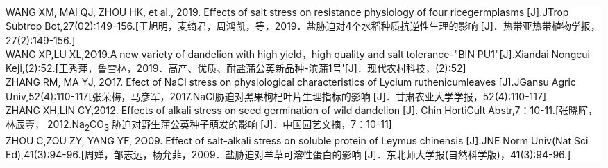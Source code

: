 WANG XM, MAI QJ, ZHOU HK, et al., 2019. Effects of salt stress on resistance physiology of four ricegermplasms [J].JTrop Subtrop Bot,27(02):149-156.[王旭明，麦绮君，周鸿凯，等，2019．盐胁迫对4个水稻种质抗逆性生理的影响 [J]．热带亚热带植物学报，27(2):149-156.]  
WANG XP,LU XL,2O19.A new variety of dandelion with high yield，high quality and salt tolerance-"BIN PU1"[J].Xiandai Nongcui Keji,(2):52.[王秀萍，鲁雪林，2019．高产、优质、耐盐蒲公英新品种-滨蒲1号'[J]．现代农村科技，(2):52]  
ZHANG RM, MA YJ, 2O17. Efect of NaCl stress on physiological characteristics of Lycium ruthenicumleaves [J].JGansu Agric Univ,52(4):110-117[张荣梅，马彦军，2017.NaCl胁迫对黑果枸杞叶片生理指标的影响 [J]．甘肃农业大学学报，52(4):110-117]  
ZHANG XH,LIN CY,2012. Effects of alkali stress on seed germination of wild dandelion [J]. Chin HortiCult Abstr,7：10-11.[张晓晖，林辰壹， $2 0 1 2 . \mathrm { N a _ { 2 } C O _ { 3 } }$ 胁迫对野生蒲公英种子萌发的影响 [J]．中国园艺文摘，7：10-11]  
ZHOU C,ZOU ZY, YANG YF, 2O09. Effect of salt-alkali stress on soluble protein of Leymus chinensis [J].JNE Norm Univ(Nat Sci Ed),41(3):94-96.[周婵，邹志远，杨允菲，2009．盐胁迫对羊草可溶性蛋白的影响 [J]．东北师大学报(自然科学版)，41(3):94-96.]